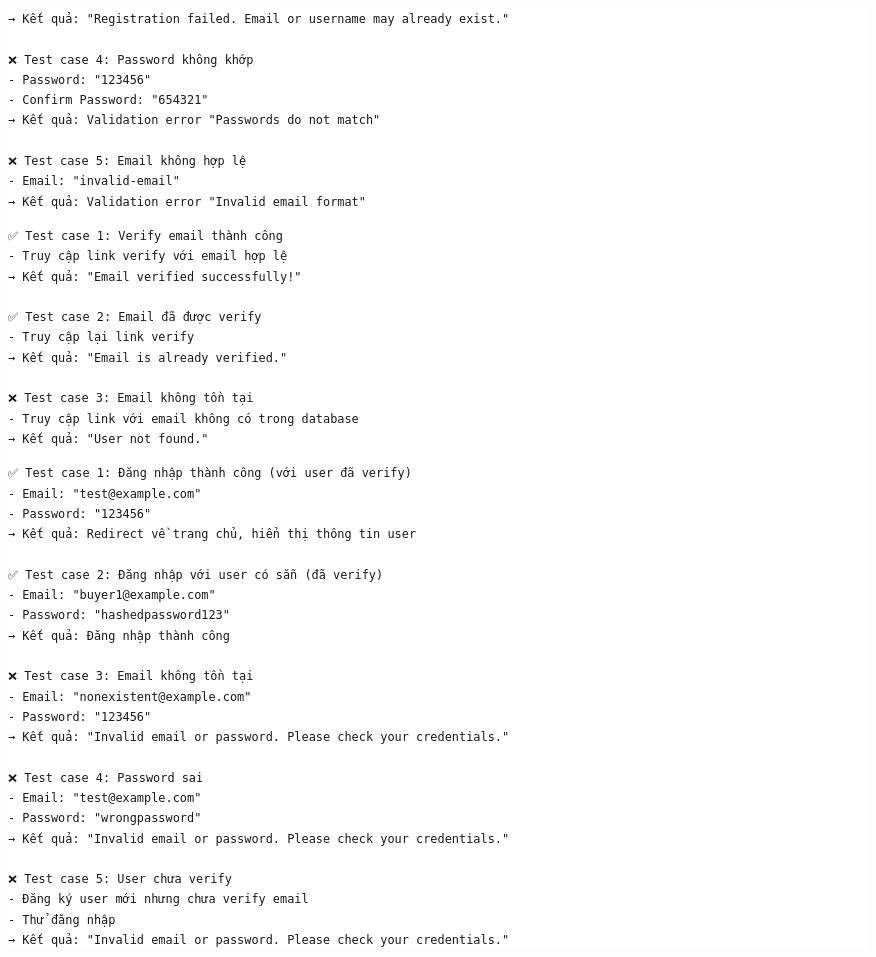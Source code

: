 ```plaintext
→ Kết quả: "Registration failed. Email or username may already exist."

❌ Test case 4: Password không khớp
- Password: "123456"
- Confirm Password: "654321"
→ Kết quả: Validation error "Passwords do not match"

❌ Test case 5: Email không hợp lệ
- Email: "invalid-email"
→ Kết quả: Validation error "Invalid email format"
```

```plaintext
✅ Test case 1: Verify email thành công
- Truy cập link verify với email hợp lệ
→ Kết quả: "Email verified successfully!"

✅ Test case 2: Email đã được verify
- Truy cập lại link verify
→ Kết quả: "Email is already verified."

❌ Test case 3: Email không tồn tại
- Truy cập link với email không có trong database
→ Kết quả: "User not found."
```

```plaintext
✅ Test case 1: Đăng nhập thành công (với user đã verify)
- Email: "test@example.com"
- Password: "123456"
→ Kết quả: Redirect về trang chủ, hiển thị thông tin user

✅ Test case 2: Đăng nhập với user có sẵn (đã verify)
- Email: "buyer1@example.com"
- Password: "hashedpassword123"
→ Kết quả: Đăng nhập thành công

❌ Test case 3: Email không tồn tại
- Email: "nonexistent@example.com"
- Password: "123456"
→ Kết quả: "Invalid email or password. Please check your credentials."

❌ Test case 4: Password sai
- Email: "test@example.com"
- Password: "wrongpassword"
→ Kết quả: "Invalid email or password. Please check your credentials."

❌ Test case 5: User chưa verify
- Đăng ký user mới nhưng chưa verify email
- Thử đăng nhập
→ Kết quả: "Invalid email or password. Please check your credentials."
```

